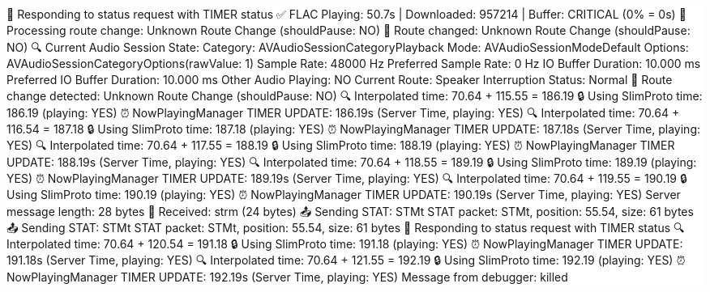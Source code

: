 📍 Responding to status request with TIMER status
✅ FLAC Playing: 50.7s | Downloaded: 957214 | Buffer: CRITICAL (0% = 0s)
🔀 Processing route change: Unknown Route Change (shouldPause: NO)
🔀 Route changed: Unknown Route Change (shouldPause: NO)
🔍 Current Audio Session State:
  Category: AVAudioSessionCategoryPlayback
  Mode: AVAudioSessionModeDefault
  Options: AVAudioSessionCategoryOptions(rawValue: 1)
  Sample Rate: 48000 Hz
  Preferred Sample Rate: 0 Hz
  IO Buffer Duration: 10.000 ms
  Preferred IO Buffer Duration: 10.000 ms
  Other Audio Playing: NO
  Current Route: Speaker
  Interruption Status: Normal
🔀 Route change detected: Unknown Route Change (shouldPause: NO)
🔍 Interpolated time: 70.64 + 115.55 = 186.19
🔒 Using SlimProto time: 186.19 (playing: YES)
⏰ NowPlayingManager TIMER UPDATE: 186.19s (Server Time, playing: YES)
🔍 Interpolated time: 70.64 + 116.54 = 187.18
🔒 Using SlimProto time: 187.18 (playing: YES)
⏰ NowPlayingManager TIMER UPDATE: 187.18s (Server Time, playing: YES)
🔍 Interpolated time: 70.64 + 117.55 = 188.19
🔒 Using SlimProto time: 188.19 (playing: YES)
⏰ NowPlayingManager TIMER UPDATE: 188.19s (Server Time, playing: YES)
🔍 Interpolated time: 70.64 + 118.55 = 189.19
🔒 Using SlimProto time: 189.19 (playing: YES)
⏰ NowPlayingManager TIMER UPDATE: 189.19s (Server Time, playing: YES)
🔍 Interpolated time: 70.64 + 119.55 = 190.19
🔒 Using SlimProto time: 190.19 (playing: YES)
⏰ NowPlayingManager TIMER UPDATE: 190.19s (Server Time, playing: YES)
Server message length: 28 bytes
📨 Received: strm (24 bytes)
📤 Sending STAT: STMt
STAT packet: STMt, position: 55.54, size: 61 bytes
📤 Sending STAT: STMt
STAT packet: STMt, position: 55.54, size: 61 bytes
📍 Responding to status request with TIMER status
🔍 Interpolated time: 70.64 + 120.54 = 191.18
🔒 Using SlimProto time: 191.18 (playing: YES)
⏰ NowPlayingManager TIMER UPDATE: 191.18s (Server Time, playing: YES)
🔍 Interpolated time: 70.64 + 121.55 = 192.19
🔒 Using SlimProto time: 192.19 (playing: YES)
⏰ NowPlayingManager TIMER UPDATE: 192.19s (Server Time, playing: YES)
Message from debugger: killed
